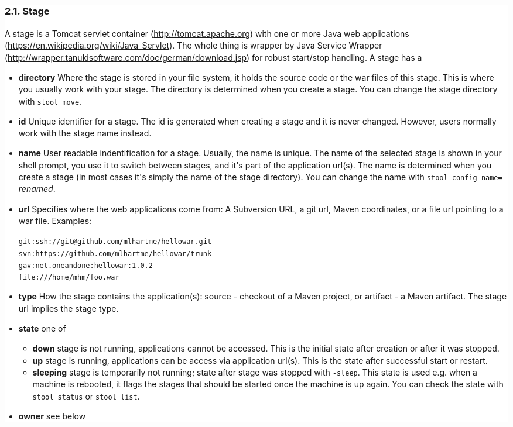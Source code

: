 ### 2.1\. Stage

A stage is a Tomcat servlet container (http://tomcat.apache.org) with one or more Java web applications
(https://en.wikipedia.org/wiki/Java_Servlet). The whole thing is wrapper by Java Service Wrapper
(http://wrapper.tanukisoftware.com/doc/german/download.jsp) for robust start/stop handling.
A stage has a

* **directory**
  Where the stage is stored in your file system, it holds the source code or the war files of this stage.
  This is where you usually work with your stage. The directory is determined when you create a
  stage. You can change the stage directory with `stool move`.
* **id**
  Unique identifier for a stage. The id is generated when creating a stage and it is never changed.
  However, users normally work with the stage name instead.
* **name**
  User readable indentification for a stage. Usually, the name is unique. The name of the selected
  stage is shown in your shell prompt, you use it to switch between stages, and it's part of the application
  url(s). The name is determined when you create a stage (in most cases it's simply the name of the stage
  directory). You can change the name with `stool config name=`*renamed*.
* **url**
  Specifies where the web applications come from: A Subversion URL, a git url, Maven coordinates, or
  a file url pointing to a war file. Examples:
  
      git:ssh://git@github.com/mlhartme/hellowar.git
      svn:https://github.com/mlhartme/hellowar/trunk
      gav:net.oneandone:hellowar:1.0.2
      file:///home/mhm/foo.war

* **type**
  How the stage contains the application(s): source - checkout of a Maven project, or artifact - a Maven artifact.
  The stage url implies the stage type.
* **state**
  one of
  * **down**
    stage is not running, applications cannot be accessed. This is the initial state after creation or after
    it was stopped.
  * **up**
    stage is running, applications can be access via application url(s). This is the state after successful
    start or restart.
  * **sleeping**
    stage is temporarily not running; state after stage was stopped with `-sleep`.
    This state is used e.g. when a machine is rebooted, it flags the stages that should be started once the
    machine is up again.
  You can check the state with `stool status` or `stool list`.
* **owner**
  see below
